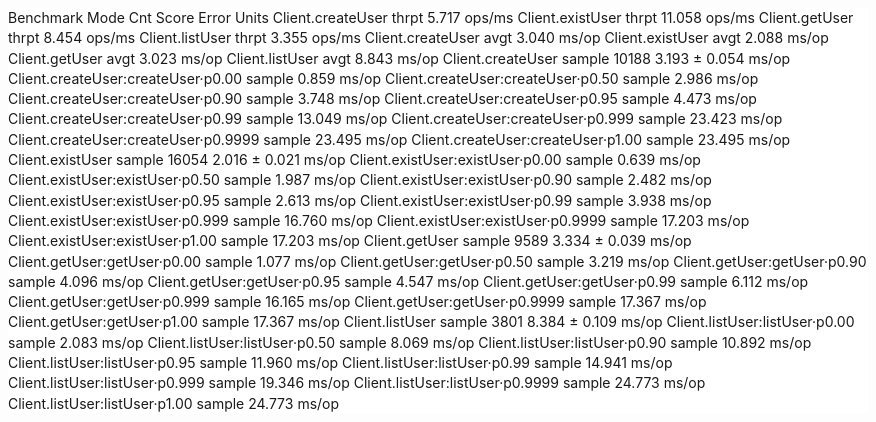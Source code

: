 Benchmark                               Mode    Cnt   Score   Error   Units
Client.createUser                      thrpt          5.717          ops/ms
Client.existUser                       thrpt         11.058          ops/ms
Client.getUser                         thrpt          8.454          ops/ms
Client.listUser                        thrpt          3.355          ops/ms
Client.createUser                       avgt          3.040           ms/op
Client.existUser                        avgt          2.088           ms/op
Client.getUser                          avgt          3.023           ms/op
Client.listUser                         avgt          8.843           ms/op
Client.createUser                     sample  10188   3.193 ± 0.054   ms/op
Client.createUser:createUser·p0.00    sample          0.859           ms/op
Client.createUser:createUser·p0.50    sample          2.986           ms/op
Client.createUser:createUser·p0.90    sample          3.748           ms/op
Client.createUser:createUser·p0.95    sample          4.473           ms/op
Client.createUser:createUser·p0.99    sample         13.049           ms/op
Client.createUser:createUser·p0.999   sample         23.423           ms/op
Client.createUser:createUser·p0.9999  sample         23.495           ms/op
Client.createUser:createUser·p1.00    sample         23.495           ms/op
Client.existUser                      sample  16054   2.016 ± 0.021   ms/op
Client.existUser:existUser·p0.00      sample          0.639           ms/op
Client.existUser:existUser·p0.50      sample          1.987           ms/op
Client.existUser:existUser·p0.90      sample          2.482           ms/op
Client.existUser:existUser·p0.95      sample          2.613           ms/op
Client.existUser:existUser·p0.99      sample          3.938           ms/op
Client.existUser:existUser·p0.999     sample         16.760           ms/op
Client.existUser:existUser·p0.9999    sample         17.203           ms/op
Client.existUser:existUser·p1.00      sample         17.203           ms/op
Client.getUser                        sample   9589   3.334 ± 0.039   ms/op
Client.getUser:getUser·p0.00          sample          1.077           ms/op
Client.getUser:getUser·p0.50          sample          3.219           ms/op
Client.getUser:getUser·p0.90          sample          4.096           ms/op
Client.getUser:getUser·p0.95          sample          4.547           ms/op
Client.getUser:getUser·p0.99          sample          6.112           ms/op
Client.getUser:getUser·p0.999         sample         16.165           ms/op
Client.getUser:getUser·p0.9999        sample         17.367           ms/op
Client.getUser:getUser·p1.00          sample         17.367           ms/op
Client.listUser                       sample   3801   8.384 ± 0.109   ms/op
Client.listUser:listUser·p0.00        sample          2.083           ms/op
Client.listUser:listUser·p0.50        sample          8.069           ms/op
Client.listUser:listUser·p0.90        sample         10.892           ms/op
Client.listUser:listUser·p0.95        sample         11.960           ms/op
Client.listUser:listUser·p0.99        sample         14.941           ms/op
Client.listUser:listUser·p0.999       sample         19.346           ms/op
Client.listUser:listUser·p0.9999      sample         24.773           ms/op
Client.listUser:listUser·p1.00        sample         24.773           ms/op
